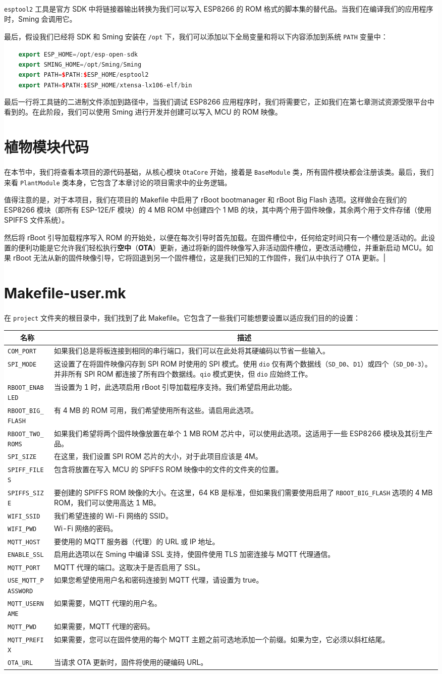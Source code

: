 `esptool2` 工具是官方 SDK 中将链接器输出转换为我们可以写入 ESP8266 的 ROM 格式的脚本集的替代品。当我们在编译我们的应用程序时，Sming 会调用它。

最后，假设我们已经将 SDK 和 Sming 安装在 `/opt` 下，我们可以添加以下全局变量和将以下内容添加到系统 `PATH` 变量中：

```cpp
    export ESP_HOME=/opt/esp-open-sdk
    export SMING_HOME=/opt/Sming/Sming
    export PATH=$PATH:$ESP_HOME/esptool2
    export PATH=$PATH:$ESP_HOME/xtensa-lx106-elf/bin  
```

最后一行将工具链的二进制文件添加到路径中，当我们调试 ESP8266 应用程序时，我们将需要它，正如我们在第七章测试资源受限平台中看到的。在此阶段，我们可以使用 Sming 进行开发并创建可以写入 MCU 的 ROM 映像。

# 植物模块代码

在本节中，我们将查看本项目的源代码基础，从核心模块 `OtaCore` 开始，接着是 `BaseModule` 类，所有固件模块都会注册该类。最后，我们来看 `PlantModule` 类本身，它包含了本章讨论的项目需求中的业务逻辑。

值得注意的是，对于本项目，我们在项目的 Makefile 中启用了 rBoot bootmanager 和 rBoot Big Flash 选项。这样做会在我们的 ESP8266 模块（即所有 ESP-12E/F 模块）的 4 MB ROM 中创建四个 1 MB 的块，其中两个用于固件映像，其余两个用于文件存储（使用 SPIFFS 文件系统）。

然后将 rBoot 引导加载程序写入 ROM 的开始处，以便在每次引导时首先加载。在固件槽位中，任何给定时间只有一个槽位是活动的。此设置的便利功能是它允许我们轻松执行**空中**（**OTA**）更新，通过将新的固件映像写入非活动固件槽位，更改活动槽位，并重新启动 MCU。如果 rBoot 无法从新的固件映像引导，它将回退到另一个固件槽位，这是我们已知的工作固件，我们从中执行了 OTA 更新。|

# Makefile-user.mk

在 `project` 文件夹的根目录中，我们找到了此 Makefile。它包含了一些我们可能想要设置以适应我们目的的设置：

| **名称** | **描述** |
| --- | --- |
| `COM_PORT` | 如果我们总是将板连接到相同的串行端口，我们可以在此处将其硬编码以节省一些输入。 |
| `SPI_MODE` | 这设置了在将固件映像闪存到 SPI ROM 时使用的 SPI 模式。使用 `dio` 仅有两个数据线（`SD_D0`、`D1`）或四个（`SD_D0-3`）。并非所有 SPI ROM 都连接了所有四个数据线。`qio` 模式更快，但 `dio` 应始终工作。 |
| `RBOOT_ENABLED` | 当设置为 1 时，此选项启用 rBoot 引导加载程序支持。我们希望启用此功能。 |
| `RBOOT_BIG_FLASH` | 有 4 MB 的 ROM 可用，我们希望使用所有这些。请启用此选项。 |
| `RBOOT_TWO_ROMS` | 如果我们希望将两个固件映像放置在单个 1 MB ROM 芯片中，可以使用此选项。这适用于一些 ESP8266 模块及其衍生产品。 |
| `SPI_SIZE` | 在这里，我们设置 SPI ROM 芯片的大小，对于此项目应该是 4M。 |
| `SPIFF_FILES` | 包含将放置在写入 MCU 的 SPIFFS ROM 映像中的文件的文件夹的位置。 |
| `SPIFFS_SIZE` | 要创建的 SPIFFS ROM 映像的大小。在这里，64 KB 是标准，但如果我们需要使用启用了 `RBOOT_BIG_FLASH` 选项的 4 MB ROM，我们可以使用高达 1 MB。 |
| `WIFI_SSID` | 我们希望连接的 Wi-Fi 网络的 SSID。 |
| `WIFI_PWD` | Wi-Fi 网络的密码。 |
| `MQTT_HOST` | 要使用的 MQTT 服务器（代理）的 URL 或 IP 地址。 |
| `ENABLE_SSL` | 启用此选项以在 Sming 中编译 SSL 支持，使固件使用 TLS 加密连接与 MQTT 代理通信。 |
| `MQTT_PORT` | MQTT 代理的端口。这取决于是否启用了 SSL。 |
| `USE_MQTT_PASSWORD` | 如果您希望使用用户名和密码连接到 MQTT 代理，请设置为 true。 |
| `MQTT_USERNAME` | 如果需要，MQTT 代理的用户名。 |
| `MQTT_PWD` | 如果需要，MQTT 代理的密码。 |
| `MQTT_PREFIX` | 如果需要，您可以在固件使用的每个 MQTT 主题之前可选地添加一个前缀。如果为空，它必须以斜杠结尾。 |
| `OTA_URL` | 当请求 OTA 更新时，固件将使用的硬编码 URL。 |
